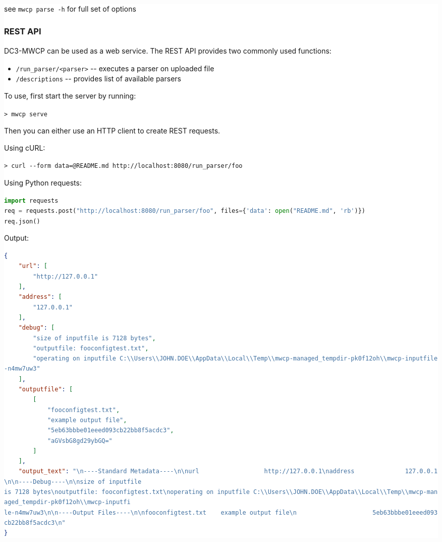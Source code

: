 see ```mwcp parse -h``` for full set of options


### REST API

DC3-MWCP can be used as a web service. The REST API provides two commonly used functions:

* ```/run_parser/<parser>``` -- executes a parser on uploaded file
* ```/descriptions``` -- provides list of available parsers

To use, first start the server by running:
```console
> mwcp serve
```

Then you can either use an HTTP client to create REST requests.

Using cURL:
```console
> curl --form data=@README.md http://localhost:8080/run_parser/foo
```

Using Python requests:
```python
import requests
req = requests.post("http://localhost:8080/run_parser/foo", files={'data': open("README.md", 'rb')})
req.json()
```

Output:
```json
{
    "url": [
        "http://127.0.0.1"
    ],
    "address": [
        "127.0.0.1"
    ],
    "debug": [
        "size of inputfile is 7128 bytes",
        "outputfile: fooconfigtest.txt",
        "operating on inputfile C:\\Users\\JOHN.DOE\\AppData\\Local\\Temp\\mwcp-managed_tempdir-pk0f12oh\\mwcp-inputfile-n4mw7uw3"
    ],
    "outputfile": [
        [
            "fooconfigtest.txt",
            "example output file",
            "5eb63bbbe01eeed093cb22bb8f5acdc3",
            "aGVsbG8gd29ybGQ="
        ]
    ],
    "output_text": "\n----Standard Metadata----\n\nurl                  http://127.0.0.1\naddress              127.0.0.1\n\n----Debug----\n\nsize of inputfile
is 7128 bytes\noutputfile: fooconfigtest.txt\noperating on inputfile C:\\Users\\JOHN.DOE\\AppData\\Local\\Temp\\mwcp-managed_tempdir-pk0f12oh\\mwcp-inputfi
le-n4mw7uw3\n\n----Output Files----\n\nfooconfigtest.txt    example output file\n                     5eb63bbbe01eeed093cb22bb8f5acdc3\n"
}
```
